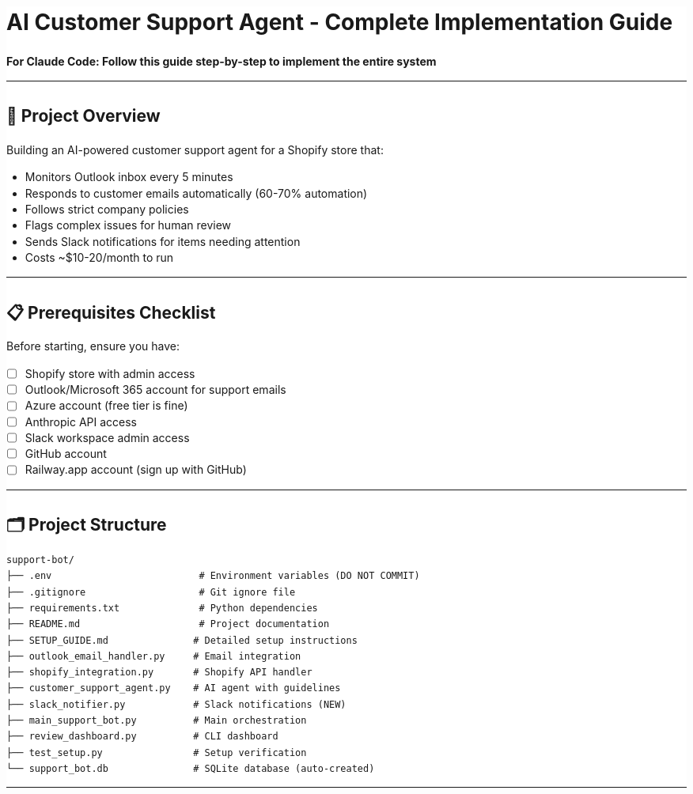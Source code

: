 # AI Customer Support Agent - Complete Implementation Guide

**For Claude Code: Follow this guide step-by-step to implement the entire system**

---

## 🎯 Project Overview

Building an AI-powered customer support agent for a Shopify store that:
- Monitors Outlook inbox every 5 minutes
- Responds to customer emails automatically (60-70% automation)
- Follows strict company policies
- Flags complex issues for human review
- Sends Slack notifications for items needing attention
- Costs ~$10-20/month to run

---

## 📋 Prerequisites Checklist

Before starting, ensure you have:
- [ ] Shopify store with admin access
- [ ] Outlook/Microsoft 365 account for support emails
- [ ] Azure account (free tier is fine)
- [ ] Anthropic API access
- [ ] Slack workspace admin access
- [ ] GitHub account
- [ ] Railway.app account (sign up with GitHub)

---

## 🗂️ Project Structure

```
support-bot/
├── .env                          # Environment variables (DO NOT COMMIT)
├── .gitignore                    # Git ignore file
├── requirements.txt              # Python dependencies
├── README.md                     # Project documentation
├── SETUP_GUIDE.md               # Detailed setup instructions
├── outlook_email_handler.py     # Email integration
├── shopify_integration.py       # Shopify API handler
├── customer_support_agent.py    # AI agent with guidelines
├── slack_notifier.py            # Slack notifications (NEW)
├── main_support_bot.py          # Main orchestration
├── review_dashboard.py          # CLI dashboard
├── test_setup.py                # Setup verification
└── support_bot.db               # SQLite database (auto-created)
```

---
